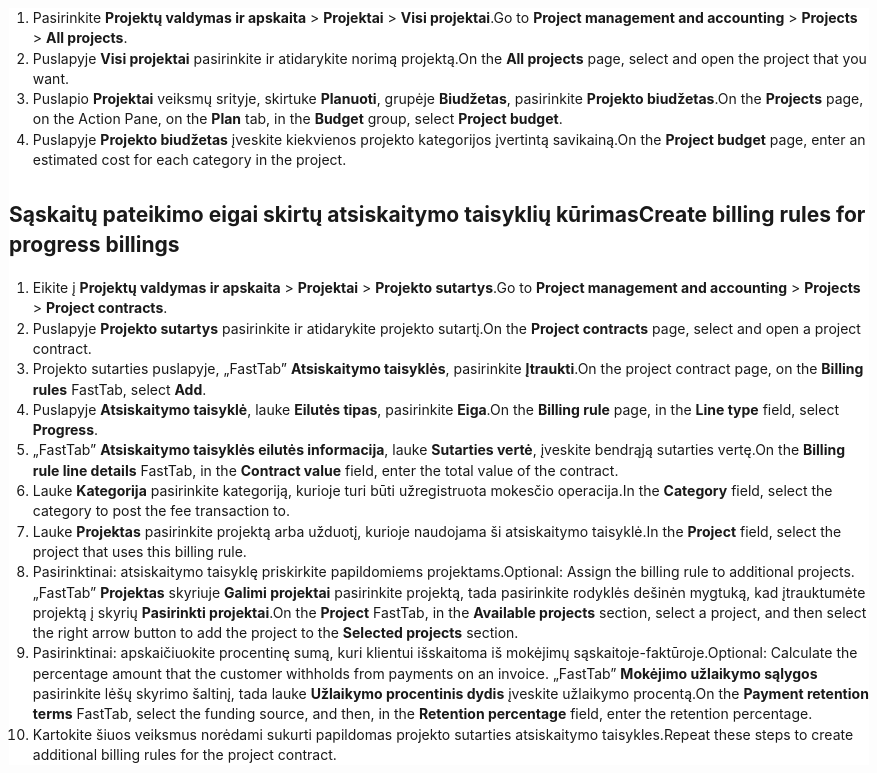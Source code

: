 1. <span data-ttu-id="7a4ec-153">Pasirinkite **Projektų valdymas ir apskaita** \> **Projektai** \> **Visi projektai**.</span><span class="sxs-lookup"><span data-stu-id="7a4ec-153">Go to **Project management and accounting** \> **Projects** \> **All projects**.</span></span>
2. <span data-ttu-id="7a4ec-154">Puslapyje **Visi projektai** pasirinkite ir atidarykite norimą projektą.</span><span class="sxs-lookup"><span data-stu-id="7a4ec-154">On the **All projects** page, select and open the project that you want.</span></span>
3. <span data-ttu-id="7a4ec-155">Puslapio **Projektai** veiksmų srityje, skirtuke **Planuoti**, grupėje **Biudžetas**, pasirinkite **Projekto biudžetas**.</span><span class="sxs-lookup"><span data-stu-id="7a4ec-155">On the **Projects** page, on the Action Pane, on the **Plan** tab, in the **Budget** group, select **Project budget**.</span></span>
4. <span data-ttu-id="7a4ec-156">Puslapyje **Projekto biudžetas** įveskite kiekvienos projekto kategorijos įvertintą savikainą.</span><span class="sxs-lookup"><span data-stu-id="7a4ec-156">On the **Project budget** page, enter an estimated cost for each category in the project.</span></span>

## <a name="create-billing-rules-for-progress-billings"></a><span data-ttu-id="7a4ec-157">Sąskaitų pateikimo eigai skirtų atsiskaitymo taisyklių kūrimas</span><span class="sxs-lookup"><span data-stu-id="7a4ec-157">Create billing rules for progress billings</span></span>

1. <span data-ttu-id="7a4ec-158">Eikite į **Projektų valdymas ir apskaita** \> **Projektai** \> **Projekto sutartys**.</span><span class="sxs-lookup"><span data-stu-id="7a4ec-158">Go to **Project management and accounting** \> **Projects** \> **Project contracts**.</span></span>
2. <span data-ttu-id="7a4ec-159">Puslapyje **Projekto sutartys** pasirinkite ir atidarykite projekto sutartį.</span><span class="sxs-lookup"><span data-stu-id="7a4ec-159">On the **Project contracts** page, select and open a project contract.</span></span>
3. <span data-ttu-id="7a4ec-160">Projekto sutarties puslapyje, „FastTab” **Atsiskaitymo taisyklės**, pasirinkite **Įtraukti**.</span><span class="sxs-lookup"><span data-stu-id="7a4ec-160">On the project contract page, on the **Billing rules** FastTab, select **Add**.</span></span>
4. <span data-ttu-id="7a4ec-161">Puslapyje **Atsiskaitymo taisyklė**, lauke **Eilutės tipas**, pasirinkite **Eiga**.</span><span class="sxs-lookup"><span data-stu-id="7a4ec-161">On the **Billing rule** page, in the **Line type** field, select **Progress**.</span></span>
5. <span data-ttu-id="7a4ec-162">„FastTab” **Atsiskaitymo taisyklės eilutės informacija**, lauke **Sutarties vertė**, įveskite bendrąją sutarties vertę.</span><span class="sxs-lookup"><span data-stu-id="7a4ec-162">On the **Billing rule line details** FastTab, in the **Contract value** field, enter the total value of the contract.</span></span>
6. <span data-ttu-id="7a4ec-163">Lauke **Kategorija** pasirinkite kategoriją, kurioje turi būti užregistruota mokesčio operacija.</span><span class="sxs-lookup"><span data-stu-id="7a4ec-163">In the **Category** field, select the category to post the fee transaction to.</span></span>
7. <span data-ttu-id="7a4ec-164">Lauke **Projektas** pasirinkite projektą arba užduotį, kurioje naudojama ši atsiskaitymo taisyklė.</span><span class="sxs-lookup"><span data-stu-id="7a4ec-164">In the **Project** field, select the project that uses this billing rule.</span></span>
8. <span data-ttu-id="7a4ec-165">Pasirinktinai: atsiskaitymo taisyklę priskirkite papildomiems projektams.</span><span class="sxs-lookup"><span data-stu-id="7a4ec-165">Optional: Assign the billing rule to additional projects.</span></span> <span data-ttu-id="7a4ec-166">„FastTab” **Projektas** skyriuje **Galimi projektai** pasirinkite projektą, tada pasirinkite rodyklės dešinėn mygtuką, kad įtrauktumėte projektą į skyrių **Pasirinkti projektai**.</span><span class="sxs-lookup"><span data-stu-id="7a4ec-166">On the **Project** FastTab, in the **Available projects** section, select a project, and then select the right arrow button to add the project to the **Selected projects** section.</span></span>
9. <span data-ttu-id="7a4ec-167">Pasirinktinai: apskaičiuokite procentinę sumą, kuri klientui išskaitoma iš mokėjimų sąskaitoje-faktūroje.</span><span class="sxs-lookup"><span data-stu-id="7a4ec-167">Optional: Calculate the percentage amount that the customer withholds from payments on an invoice.</span></span> <span data-ttu-id="7a4ec-168">„FastTab” **Mokėjimo užlaikymo sąlygos** pasirinkite lėšų skyrimo šaltinį, tada lauke **Užlaikymo procentinis dydis** įveskite užlaikymo procentą.</span><span class="sxs-lookup"><span data-stu-id="7a4ec-168">On the **Payment retention terms** FastTab, select the funding source, and then, in the **Retention percentage** field, enter the retention percentage.</span></span>
10. <span data-ttu-id="7a4ec-169">Kartokite šiuos veiksmus norėdami sukurti papildomas projekto sutarties atsiskaitymo taisykles.</span><span class="sxs-lookup"><span data-stu-id="7a4ec-169">Repeat these steps to create additional billing rules for the project contract.</span></span>
